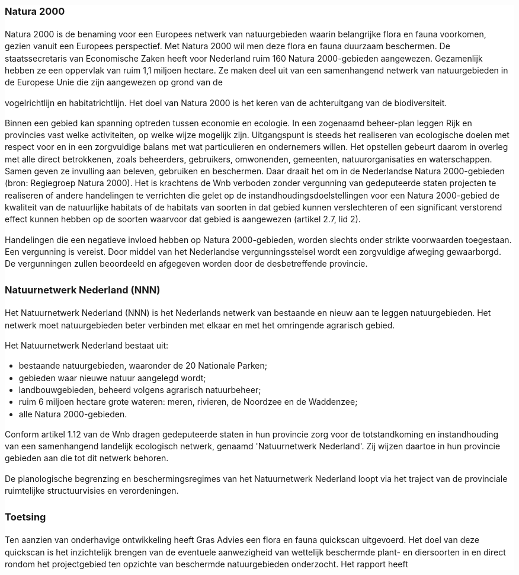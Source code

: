 ### **Natura 2000**

Natura 2000 is de benaming voor een Europees netwerk van natuurgebieden waarin belangrijke flora en fauna voorkomen, gezien vanuit een Europees perspectief. Met Natura 2000 wil men deze flora en fauna duurzaam beschermen. De staatssecretaris van Economische Zaken heeft voor Nederland ruim 160 Natura 2000-gebieden aangewezen. Gezamenlijk hebben ze een oppervlak van ruim 1,1 miljoen hectare. Ze maken deel uit van een samenhangend netwerk van natuurgebieden in de Europese Unie die zijn aangewezen op grond van de

vogelrichtlijn en habitatrichtlijn. Het doel van Natura 2000 is het keren van de achteruitgang van de biodiversiteit.

Binnen een gebied kan spanning optreden tussen economie en ecologie. In een zogenaamd beheer-plan leggen Rijk en provincies vast welke activiteiten, op welke wijze mogelijk zijn. Uitgangspunt is steeds het realiseren van ecologische doelen met respect voor en in een zorgvuldige balans met wat particulieren en ondernemers willen. Het opstellen gebeurt daarom in overleg met alle direct betrokkenen, zoals beheerders, gebruikers, omwonenden, gemeenten, natuurorganisaties en waterschappen. Samen geven ze invulling aan beleven, gebruiken en beschermen. Daar draait het om in de Nederlandse Natura 2000-gebieden (bron: Regiegroep Natura 2000). Het is krachtens de Wnb verboden zonder vergunning van gedeputeerde staten projecten te realiseren of andere handelingen te verrichten die gelet op de instandhoudingsdoelstellingen voor een Natura 2000-gebied de kwaliteit van de natuurlijke habitats of de habitats van soorten in dat gebied kunnen verslechteren of een significant verstorend effect kunnen hebben op de soorten waarvoor dat gebied is aangewezen (artikel 2.7, lid 2).

Handelingen die een negatieve invloed hebben op Natura 2000-gebieden, worden slechts onder strikte voorwaarden toegestaan. Een vergunning is vereist. Door middel van het Nederlandse vergunningsstelsel wordt een zorgvuldige afweging gewaarborgd. De vergunningen zullen beoordeeld en afgegeven worden door de desbetreffende provincie.

### **Natuurnetwerk Nederland (NNN)**

Het Natuurnetwerk Nederland (NNN) is het Nederlands netwerk van bestaande en nieuw aan te leggen natuurgebieden. Het netwerk moet natuurgebieden beter verbinden met elkaar en met het omringende agrarisch gebied.

Het Natuurnetwerk Nederland bestaat uit:

- bestaande natuurgebieden, waaronder de 20 Nationale Parken;
- gebieden waar nieuwe natuur aangelegd wordt;
- landbouwgebieden, beheerd volgens agrarisch natuurbeheer;
- ruim 6 miljoen hectare grote wateren: meren, rivieren, de Noordzee en de Waddenzee;
- alle Natura 2000-gebieden.

Conform artikel 1.12 van de Wnb dragen gedeputeerde staten in hun provincie zorg voor de totstandkoming en instandhouding van een samenhangend landelijk ecologisch netwerk, genaamd 'Natuurnetwerk Nederland'. Zij wijzen daartoe in hun provincie gebieden aan die tot dit netwerk behoren.

De planologische begrenzing en beschermingsregimes van het Natuurnetwerk Nederland loopt via het traject van de provinciale ruimtelijke structuurvisies en verordeningen.

### **Toetsing**

Ten aanzien van onderhavige ontwikkeling heeft Gras Advies een flora en fauna quickscan uitgevoerd. Het doel van deze quickscan is het inzichtelijk brengen van de eventuele aanwezigheid van wettelijk beschermde plant- en diersoorten in en direct rondom het projectgebied ten opzichte van beschermde natuurgebieden onderzocht. Het rapport heeft
